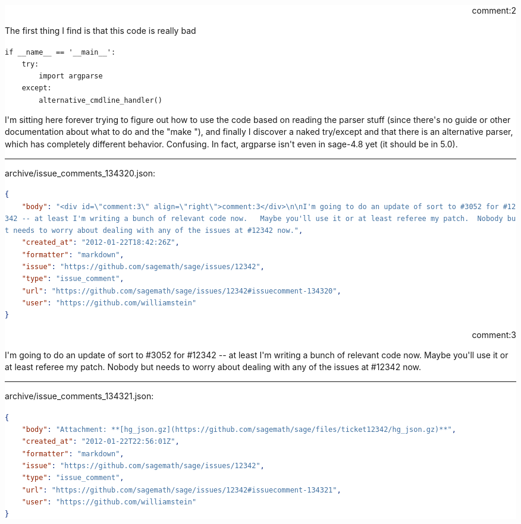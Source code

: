 <div id="comment:2" align="right">comment:2</div>

The first thing I find is that this code is really bad

```
if __name__ == '__main__':
    try:                  
        import argparse   
    except:               
        alternative_cmdline_handler()
```

I'm sitting here forever trying to figure out how to use the code based on reading the parser stuff (since there's no guide or other documentation about what to do and the "make "), and finally I discover a naked try/except and that there is an alternative parser, which has completely different behavior.  Confusing.   In fact, argparse isn't even in sage-4.8 yet (it should be in 5.0).



---

archive/issue_comments_134320.json:
```json
{
    "body": "<div id=\"comment:3\" align=\"right\">comment:3</div>\n\nI'm going to do an update of sort to #3052 for #12342 -- at least I'm writing a bunch of relevant code now.   Maybe you'll use it or at least referee my patch.  Nobody but needs to worry about dealing with any of the issues at #12342 now.",
    "created_at": "2012-01-22T18:42:26Z",
    "formatter": "markdown",
    "issue": "https://github.com/sagemath/sage/issues/12342",
    "type": "issue_comment",
    "url": "https://github.com/sagemath/sage/issues/12342#issuecomment-134320",
    "user": "https://github.com/williamstein"
}
```

<div id="comment:3" align="right">comment:3</div>

I'm going to do an update of sort to #3052 for #12342 -- at least I'm writing a bunch of relevant code now.   Maybe you'll use it or at least referee my patch.  Nobody but needs to worry about dealing with any of the issues at #12342 now.



---

archive/issue_comments_134321.json:
```json
{
    "body": "Attachment: **[hg_json.gz](https://github.com/sagemath/sage/files/ticket12342/hg_json.gz)**",
    "created_at": "2012-01-22T22:56:01Z",
    "formatter": "markdown",
    "issue": "https://github.com/sagemath/sage/issues/12342",
    "type": "issue_comment",
    "url": "https://github.com/sagemath/sage/issues/12342#issuecomment-134321",
    "user": "https://github.com/williamstein"
}
```
